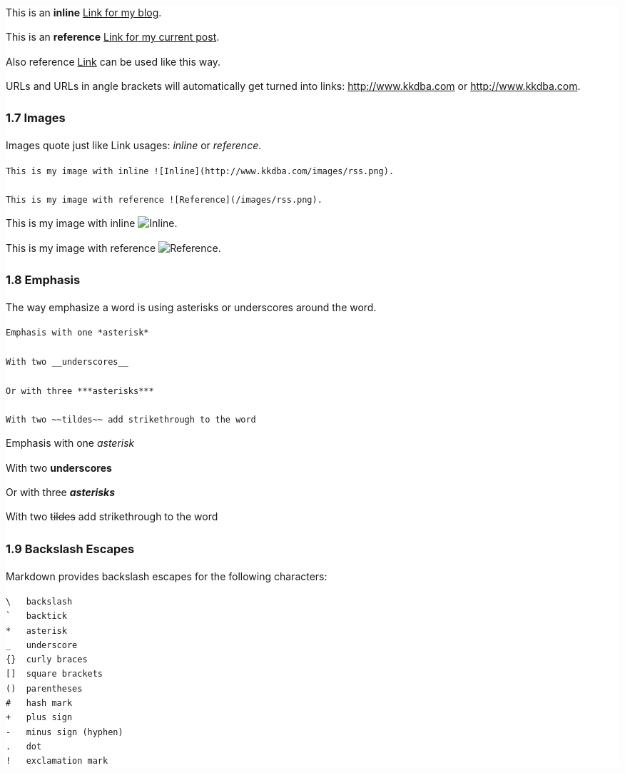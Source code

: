 This is an **inline** [Link for my blog](http://www.kkdba.com). 

This is an **reference** [Link for my current post](/markdown-syntax.html).

Also reference [Link][markdown syntax] can be used like this way.

[markdown syntax]: http://www.kkdba.com/markdown-syntax.html.

URLs and URLs in angle brackets will automatically get turned into links: http://www.kkdba.com or <http://www.kkdba.com>.

### 1.7 Images
Images quote just like Link usages: *inline* or *reference*.

```
This is my image with inline ![Inline](http://www.kkdba.com/images/rss.png).

This is my image with reference ![Reference](/images/rss.png).
```

This is my image with inline ![Inline](http://www.kkdba.com/images/rss.png).

This is my image with reference ![Reference](/images/rss.png).


### 1.8 Emphasis
The way emphasize a word is using asterisks or underscores around the word.

```vim
Emphasis with one *asterisk*

With two __underscores__

Or with three ***asterisks***

With two ~~tildes~~ add strikethrough to the word
```

Emphasis with one *asterisk*

With two __underscores__

Or with three ***asterisks***

With two ~~tildes~~ add strikethrough to the word

### 1.9 Backslash Escapes

Markdown provides backslash escapes for the following characters:

```vim
\   backslash
`   backtick
*   asterisk
_   underscore
{}  curly braces
[]  square brackets
()  parentheses
#   hash mark
+   plus sign
-   minus sign (hyphen)
.   dot
!   exclamation mark
```
